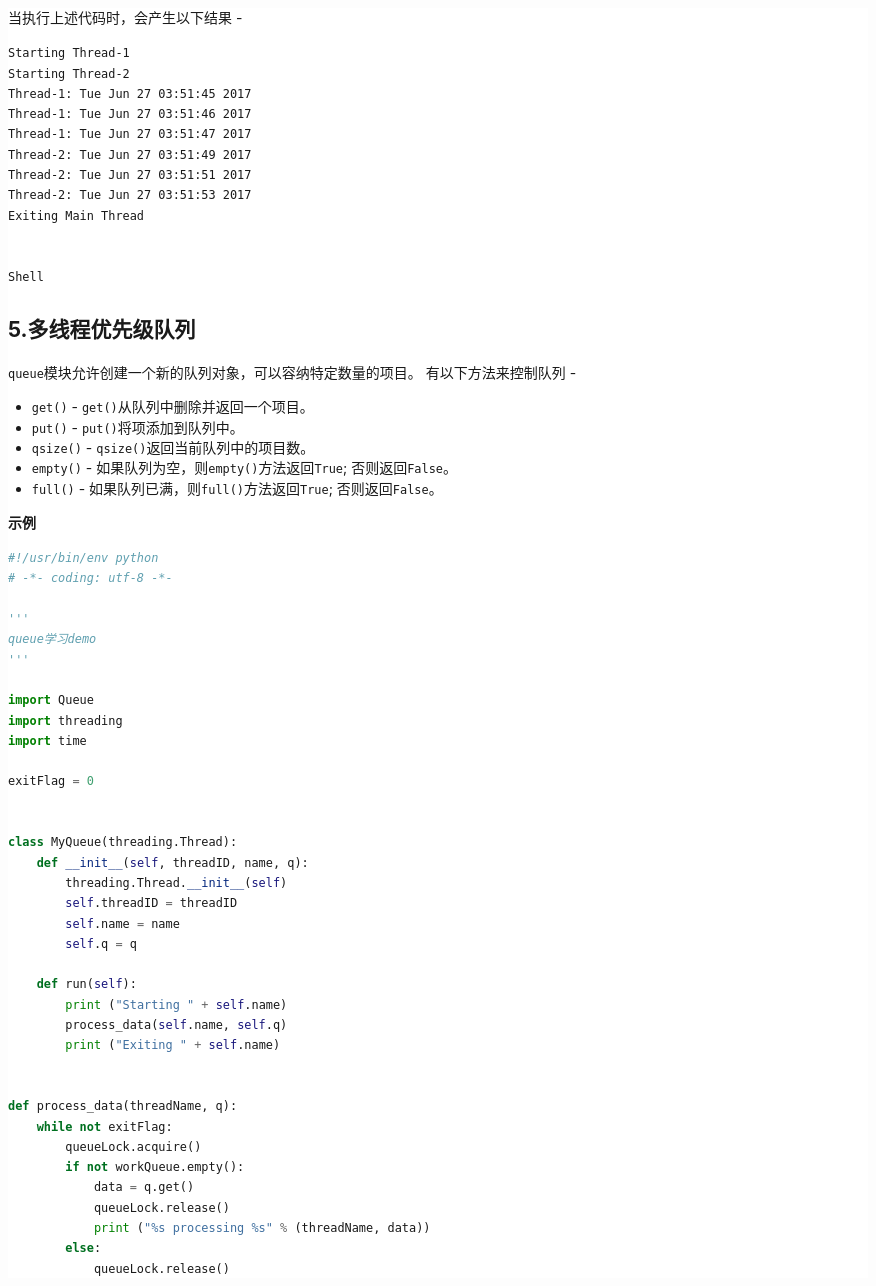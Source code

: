 当执行上述代码时，会产生以下结果 -

```
Starting Thread-1
Starting Thread-2
Thread-1: Tue Jun 27 03:51:45 2017
Thread-1: Tue Jun 27 03:51:46 2017
Thread-1: Tue Jun 27 03:51:47 2017
Thread-2: Tue Jun 27 03:51:49 2017
Thread-2: Tue Jun 27 03:51:51 2017
Thread-2: Tue Jun 27 03:51:53 2017
Exiting Main Thread


Shell
```

## 5.多线程优先级队列

`queue`模块允许创建一个新的队列对象，可以容纳特定数量的项目。 有以下方法来控制队列 -

- `get()` - `get()`从队列中删除并返回一个项目。
- `put()` - `put()`将项添加到队列中。
- `qsize()` - `qsize()`返回当前队列中的项目数。
- `empty()` - 如果队列为空，则`empty()`方法返回`True`; 否则返回`False`。
- `full()` - 如果队列已满，则`full()`方法返回`True`; 否则返回`False`。

**示例**

```python
#!/usr/bin/env python
# -*- coding: utf-8 -*-

'''
queue学习demo
'''

import Queue
import threading
import time

exitFlag = 0


class MyQueue(threading.Thread):
    def __init__(self, threadID, name, q):
        threading.Thread.__init__(self)
        self.threadID = threadID
        self.name = name
        self.q = q

    def run(self):
        print ("Starting " + self.name)
        process_data(self.name, self.q)
        print ("Exiting " + self.name)


def process_data(threadName, q):
    while not exitFlag:
        queueLock.acquire()
        if not workQueue.empty():
            data = q.get()
            queueLock.release()
            print ("%s processing %s" % (threadName, data))
        else:
            queueLock.release()
```